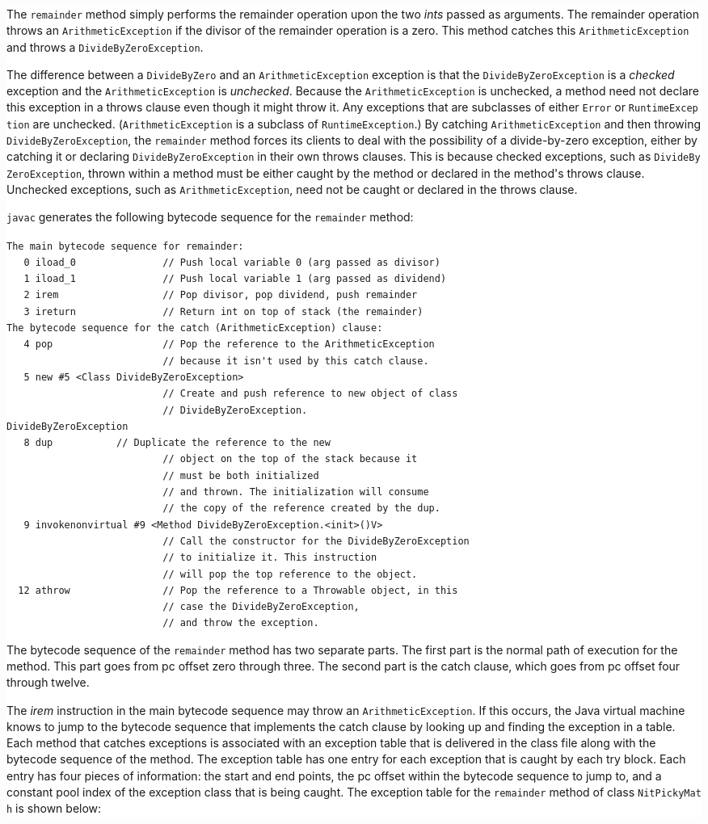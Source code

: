 The `remainder` method simply performs the remainder operation upon the two *ints* passed as arguments. The remainder operation throws an `ArithmeticException` if the divisor of the remainder operation is a zero. This method catches this `ArithmeticException` and throws a `DivideByZeroException`.

The difference between a `DivideByZero` and an `ArithmeticException` exception is that the `DivideByZeroException` is a *checked* exception and the `ArithmeticException` is *unchecked*. Because the `ArithmeticException` is unchecked, a method need not declare this exception in a throws clause even though it might throw it. Any exceptions that are subclasses of either `Error` or `RuntimeException` are unchecked. (`ArithmeticException` is a subclass of `RuntimeException`.) By catching `ArithmeticException` and then throwing `DivideByZeroException`, the `remainder` method forces its clients to deal with the possibility of a divide-by-zero exception, either by catching it or declaring `DivideByZeroException` in their own throws clauses. This is because checked exceptions, such as `DivideByZeroException`, thrown within a method must be either caught by the method or declared in the method's throws clause. Unchecked exceptions, such as `ArithmeticException`, need not be caught or declared in the throws clause.

`javac` generates the following bytecode sequence for the `remainder` method:

```
The main bytecode sequence for remainder:
   0 iload_0               // Push local variable 0 (arg passed as divisor)
   1 iload_1               // Push local variable 1 (arg passed as dividend)
   2 irem                  // Pop divisor, pop dividend, push remainder
   3 ireturn               // Return int on top of stack (the remainder)
The bytecode sequence for the catch (ArithmeticException) clause:
   4 pop                   // Pop the reference to the ArithmeticException
                           // because it isn't used by this catch clause. 
   5 new #5 <Class DivideByZeroException>
                           // Create and push reference to new object of class
                           // DivideByZeroException.
DivideByZeroException
   8 dup           // Duplicate the reference to the new
                           // object on the top of the stack because it 
                           // must be both initialized 
                           // and thrown. The initialization will consume
                           // the copy of the reference created by the dup.
   9 invokenonvirtual #9 <Method DivideByZeroException.<init>()V>
                           // Call the constructor for the DivideByZeroException
                           // to initialize it. This instruction
                           // will pop the top reference to the object.
  12 athrow                // Pop the reference to a Throwable object, in this
                           // case the DivideByZeroException, 
                           // and throw the exception.
```

The bytecode sequence of the `remainder` method has two separate parts. The first part is the normal path of execution for the method. This part goes from pc offset zero through three. The second part is the catch clause, which goes from pc offset four through twelve.

The *irem* instruction in the main bytecode sequence may throw an `ArithmeticException`. If this occurs, the Java virtual machine knows to jump to the bytecode sequence that implements the catch clause by looking up and finding the exception in a table. Each method that catches exceptions is associated with an exception table that is delivered in the class file along with the bytecode sequence of the method. The exception table has one entry for each exception that is caught by each try block. Each entry has four pieces of information: the start and end points, the pc offset within the bytecode sequence to jump to, and a constant pool index of the exception class that is being caught. The exception table for the `remainder` method of class `NitPickyMath` is shown below:
